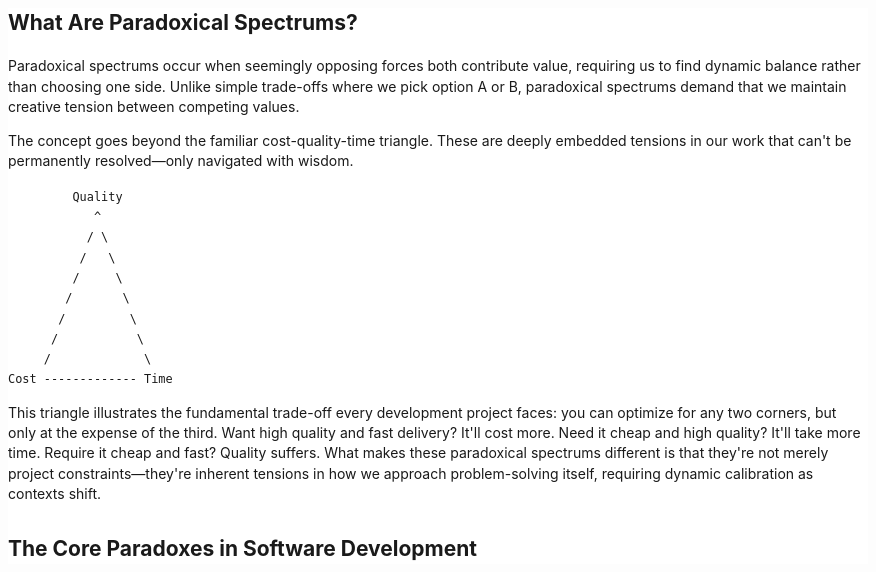 ## What Are Paradoxical Spectrums?

Paradoxical spectrums occur when seemingly opposing forces both contribute value, requiring us to find dynamic balance rather than choosing one side. Unlike simple trade-offs where we pick option A or B, paradoxical spectrums demand that we maintain creative tension between competing values.

The concept goes beyond the familiar cost-quality-time triangle. These are deeply embedded tensions in our work that can't be permanently resolved—only navigated with wisdom.

```
         Quality
            ^
           / \
          /   \
         /     \
        /       \
       /         \
      /           \
     /             \
Cost ------------- Time
```

This triangle illustrates the fundamental trade-off every development project faces: you can optimize for any two corners, but only at the expense of the third. Want high quality and fast delivery? It'll cost more. Need it cheap and high quality? It'll take more time. Require it cheap and fast? Quality suffers. What makes these paradoxical spectrums different is that they're not merely project constraints—they're inherent tensions in how we approach problem-solving itself, requiring dynamic calibration as contexts shift.

## The Core Paradoxes in Software Development
